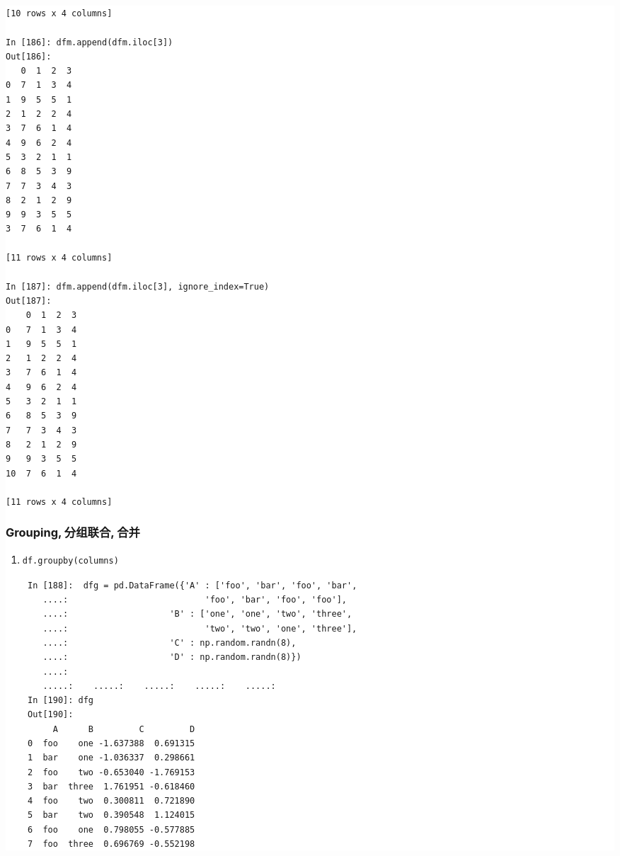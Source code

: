     [10 rows x 4 columns]
    
    In [186]: dfm.append(dfm.iloc[3])
    Out[186]: 
       0  1  2  3
    0  7  1  3  4
    1  9  5  5  1
    2  1  2  2  4
    3  7  6  1  4
    4  9  6  2  4
    5  3  2  1  1
    6  8  5  3  9
    7  7  3  4  3
    8  2  1  2  9
    9  9  3  5  5
    3  7  6  1  4
    
    [11 rows x 4 columns]
    
    In [187]: dfm.append(dfm.iloc[3], ignore_index=True)
    Out[187]: 
        0  1  2  3
    0   7  1  3  4
    1   9  5  5  1
    2   1  2  2  4
    3   7  6  1  4
    4   9  6  2  4
    5   3  2  1  1
    6   8  5  3  9
    7   7  3  4  3
    8   2  1  2  9
    9   9  3  5  5
    10  7  6  1  4
    
    [11 rows x 4 columns]

### Grouping, 分组联合, 合并

1. `df.groupby(columns)`

        In [188]:  dfg = pd.DataFrame({'A' : ['foo', 'bar', 'foo', 'bar',
           ....:                           'foo', 'bar', 'foo', 'foo'],
           ....:                    'B' : ['one', 'one', 'two', 'three',
           ....:                           'two', 'two', 'one', 'three'],
           ....:                    'C' : np.random.randn(8),
           ....:                    'D' : np.random.randn(8)})
           ....: 
           .....:    .....:    .....:    .....:    .....: 
        In [190]: dfg
        Out[190]: 
             A      B         C         D
        0  foo    one -1.637388  0.691315
        1  bar    one -1.036337  0.298661
        2  foo    two -0.653040 -1.769153
        3  bar  three  1.761951 -0.618460
        4  foo    two  0.300811  0.721890
        5  bar    two  0.390548  1.124015
        6  foo    one  0.798055 -0.577885
        7  foo  three  0.696769 -0.552198
        